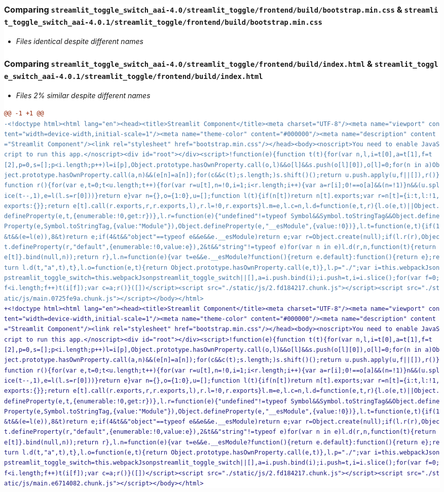 ### Comparing `streamlit_toggle_switch_aai-4.0/streamlit_toggle/frontend/build/bootstrap.min.css` & `streamlit_toggle_switch_aai-4.0.1/streamlit_toggle/frontend/build/bootstrap.min.css`

 * *Files identical despite different names*

### Comparing `streamlit_toggle_switch_aai-4.0/streamlit_toggle/frontend/build/index.html` & `streamlit_toggle_switch_aai-4.0.1/streamlit_toggle/frontend/build/index.html`

 * *Files 2% similar despite different names*

```diff
@@ -1 +1 @@
-<!doctype html><html lang="en"><head><title>Streamlit Component</title><meta charset="UTF-8"/><meta name="viewport" content="width=device-width,initial-scale=1"/><meta name="theme-color" content="#000000"/><meta name="description" content="Streamlit Component"/><link rel="stylesheet" href="bootstrap.min.css"/></head><body><noscript>You need to enable JavaScript to run this app.</noscript><div id="root"></div><script>!function(e){function t(t){for(var n,l,i=t[0],a=t[1],f=t[2],p=0,s=[];p<i.length;p++)l=i[p],Object.prototype.hasOwnProperty.call(o,l)&&o[l]&&s.push(o[l][0]),o[l]=0;for(n in a)Object.prototype.hasOwnProperty.call(a,n)&&(e[n]=a[n]);for(c&&c(t);s.length;)s.shift()();return u.push.apply(u,f||[]),r()}function r(){for(var e,t=0;t<u.length;t++){for(var r=u[t],n=!0,i=1;i<r.length;i++){var a=r[i];0!==o[a]&&(n=!1)}n&&(u.splice(t--,1),e=l(l.s=r[0]))}return e}var n={},o={1:0},u=[];function l(t){if(n[t])return n[t].exports;var r=n[t]={i:t,l:!1,exports:{}};return e[t].call(r.exports,r,r.exports,l),r.l=!0,r.exports}l.m=e,l.c=n,l.d=function(e,t,r){l.o(e,t)||Object.defineProperty(e,t,{enumerable:!0,get:r})},l.r=function(e){"undefined"!=typeof Symbol&&Symbol.toStringTag&&Object.defineProperty(e,Symbol.toStringTag,{value:"Module"}),Object.defineProperty(e,"__esModule",{value:!0})},l.t=function(e,t){if(1&t&&(e=l(e)),8&t)return e;if(4&t&&"object"==typeof e&&e&&e.__esModule)return e;var r=Object.create(null);if(l.r(r),Object.defineProperty(r,"default",{enumerable:!0,value:e}),2&t&&"string"!=typeof e)for(var n in e)l.d(r,n,function(t){return e[t]}.bind(null,n));return r},l.n=function(e){var t=e&&e.__esModule?function(){return e.default}:function(){return e};return l.d(t,"a",t),t},l.o=function(e,t){return Object.prototype.hasOwnProperty.call(e,t)},l.p="./";var i=this.webpackJsonpstreamlit_toggle_switch=this.webpackJsonpstreamlit_toggle_switch||[],a=i.push.bind(i);i.push=t,i=i.slice();for(var f=0;f<i.length;f++)t(i[f]);var c=a;r()}([])</script><script src="./static/js/2.fd184217.chunk.js"></script><script src="./static/js/main.0725fe9a.chunk.js"></script></body></html>
+<!doctype html><html lang="en"><head><title>Streamlit Component</title><meta charset="UTF-8"/><meta name="viewport" content="width=device-width,initial-scale=1"/><meta name="theme-color" content="#000000"/><meta name="description" content="Streamlit Component"/><link rel="stylesheet" href="bootstrap.min.css"/></head><body><noscript>You need to enable JavaScript to run this app.</noscript><div id="root"></div><script>!function(e){function t(t){for(var n,l,i=t[0],a=t[1],f=t[2],p=0,s=[];p<i.length;p++)l=i[p],Object.prototype.hasOwnProperty.call(o,l)&&o[l]&&s.push(o[l][0]),o[l]=0;for(n in a)Object.prototype.hasOwnProperty.call(a,n)&&(e[n]=a[n]);for(c&&c(t);s.length;)s.shift()();return u.push.apply(u,f||[]),r()}function r(){for(var e,t=0;t<u.length;t++){for(var r=u[t],n=!0,i=1;i<r.length;i++){var a=r[i];0!==o[a]&&(n=!1)}n&&(u.splice(t--,1),e=l(l.s=r[0]))}return e}var n={},o={1:0},u=[];function l(t){if(n[t])return n[t].exports;var r=n[t]={i:t,l:!1,exports:{}};return e[t].call(r.exports,r,r.exports,l),r.l=!0,r.exports}l.m=e,l.c=n,l.d=function(e,t,r){l.o(e,t)||Object.defineProperty(e,t,{enumerable:!0,get:r})},l.r=function(e){"undefined"!=typeof Symbol&&Symbol.toStringTag&&Object.defineProperty(e,Symbol.toStringTag,{value:"Module"}),Object.defineProperty(e,"__esModule",{value:!0})},l.t=function(e,t){if(1&t&&(e=l(e)),8&t)return e;if(4&t&&"object"==typeof e&&e&&e.__esModule)return e;var r=Object.create(null);if(l.r(r),Object.defineProperty(r,"default",{enumerable:!0,value:e}),2&t&&"string"!=typeof e)for(var n in e)l.d(r,n,function(t){return e[t]}.bind(null,n));return r},l.n=function(e){var t=e&&e.__esModule?function(){return e.default}:function(){return e};return l.d(t,"a",t),t},l.o=function(e,t){return Object.prototype.hasOwnProperty.call(e,t)},l.p="./";var i=this.webpackJsonpstreamlit_toggle_switch=this.webpackJsonpstreamlit_toggle_switch||[],a=i.push.bind(i);i.push=t,i=i.slice();for(var f=0;f<i.length;f++)t(i[f]);var c=a;r()}([])</script><script src="./static/js/2.fd184217.chunk.js"></script><script src="./static/js/main.e6714082.chunk.js"></script></body></html>
```
